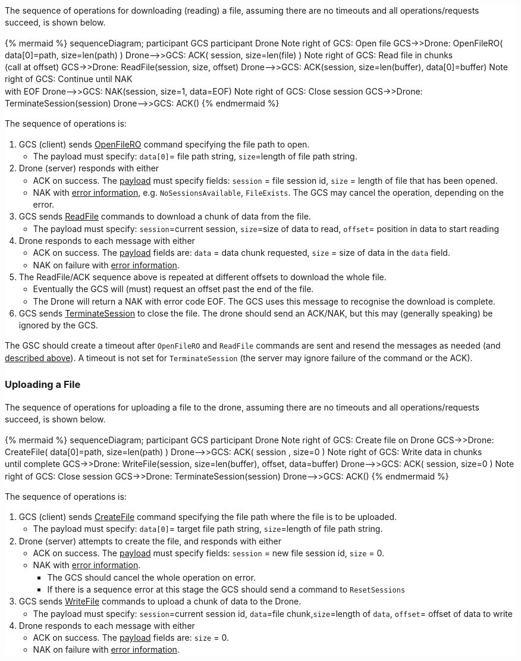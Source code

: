 The sequence of operations for downloading (reading) a file, assuming there are no timeouts and all operations/requests succeed, is shown below.

{% mermaid %} sequenceDiagram; participant GCS participant Drone Note right of GCS: Open file GCS->>Drone: OpenFileRO( data[0]=path, size=len(path) ) Drone-->>GCS: ACK( session, size=len(file) ) Note right of GCS: Read file in chunks  
(call at offset) GCS->>Drone: ReadFile(session, size, offset) Drone-->>GCS: ACK(session, size=len(buffer), data[0]=buffer) Note right of GCS: Continue until NAK  
with EOF Drone-->>GCS: NAK(session, size=1, data=EOF) Note right of GCS: Close session GCS->>Drone: TerminateSession(session) Drone-->>GCS: ACK() {% endmermaid %}

The sequence of operations is:

1. GCS (client) sends [OpenFileRO](#OpenFileRO) command specifying the file path to open. 
    * The payload must specify: `data[0]`= file path string, `size`=length of file path string.
2. Drone (server) responds with either 
    * ACK on success. The [payload](#payload) must specify fields: `session` = file session id, `size` = length of file that has been opened. 
    * NAK with [error information](#error_codes), e.g. `NoSessionsAvailable`, `FileExists`. The GCS may cancel the operation, depending on the error.
3. GCS sends [ReadFile](#ReadFile) commands to download a chunk of data from the file. 
    * The payload must specify: `session`=current session, `size`=size of data to read, `offset`= position in data to start reading
4. Drone responds to each message with either 
    * ACK on success. The [payload](#payload) fields are: `data` = data chunk requested, `size` = size of data in the `data` field.
    * NAK on failure with [error information](#error_codes).
5. The ReadFile/ACK sequence above is repeated at different offsets to download the whole file. 
    * Eventually the GCS will (must) request an offset past the end of the file. 
    * The Drone will return a NAK with error code EOF. The GCS uses this message to recognise the download is complete.
6. GCS sends [TerminateSession](#TerminateSession) to close the file. The drone should send an ACK/NAK, but this may (generally speaking) be ignored by the GCS.

The GSC should create a timeout after `OpenFileRO` and `ReadFile` commands are sent and resend the messages as needed (and [described above](#timeouts)). A timeout is not set for `TerminateSession` (the server may ignore failure of the command or the ACK).

### Uploading a File

The sequence of operations for uploading a file to the drone, assuming there are no timeouts and all operations/requests succeed, is shown below.

{% mermaid %} sequenceDiagram; participant GCS participant Drone Note right of GCS: Create file on Drone GCS->>Drone: CreateFile( data[0]=path, size=len(path) ) Drone-->>GCS: ACK( session , size=0 ) Note right of GCS: Write data in chunks  
until complete GCS->>Drone: WriteFile(session, size=len(buffer), offset, data=buffer) Drone-->>GCS: ACK( session, size=0 ) Note right of GCS: Close session GCS->>Drone: TerminateSession(session) Drone-->>GCS: ACK() {% endmermaid %}

The sequence of operations is:

1. GCS (client) sends [CreateFile](#CreateFile) command specifying the file path where the file is to be uploaded. 
    * The payload must specify: `data[0]`= target file path string, `size`=length of file path string.
2. Drone (server) attempts to create the file, and responds with either 
    * ACK on success. The [payload](#payload) must specify fields: `session` = new file session id, `size` = 0. 
    * NAK with [error information](#error_codes). 
        * The GCS should cancel the whole operation on error.
        * If there is a sequence error at this stage the GCS should send a command to `ResetSessions`
3. GCS sends [WriteFile](#WriteFile) commands to upload a chunk of data to the Drone. 
    * The payload must specify: `session`=current session id, `data`=file chunk,`size`=length of `data`, `offset`= offset of data to write
4. Drone responds to each message with either 
    * ACK on success. The [payload](#payload) fields are: `size` = 0.
    * NAK on failure with [error information](#error_codes). 